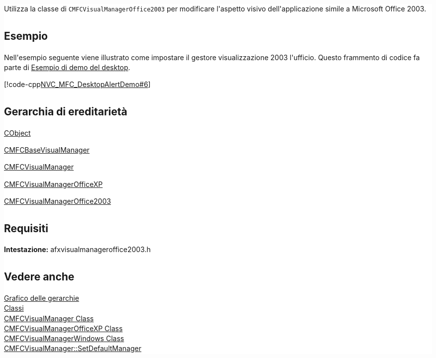  Utilizza la classe di `CMFCVisualManagerOffice2003` per modificare l'aspetto visivo dell'applicazione simile a Microsoft Office 2003.  
  
## Esempio  
 Nell'esempio seguente viene illustrato come impostare il gestore visualizzazione 2003 l'ufficio.  Questo frammento di codice fa parte di [Esempio di demo del desktop](../../top/visual-cpp-samples.md).  
  
 [!code-cpp[NVC_MFC_DesktopAlertDemo#6](../../mfc/reference/codesnippet/CPP/cmfcvisualmanageroffice2003-class_1.cpp)]  
  
## Gerarchia di ereditarietà  
 [CObject](../../mfc/reference/cobject-class.md)  
  
 [CMFCBaseVisualManager](../../mfc/reference/cmfcbasevisualmanager-class.md)  
  
 [CMFCVisualManager](../../mfc/reference/cmfcvisualmanager-class.md)  
  
 [CMFCVisualManagerOfficeXP](../../mfc/reference/cmfcvisualmanagerofficexp-class.md)  
  
 [CMFCVisualManagerOffice2003](../../mfc/reference/cmfcvisualmanageroffice2003-class.md)  
  
## Requisiti  
 **Intestazione:** afxvisualmanageroffice2003.h  
  
## Vedere anche  
 [Grafico delle gerarchie](../../mfc/hierarchy-chart.md)   
 [Classi](../../mfc/reference/mfc-classes.md)   
 [CMFCVisualManager Class](../../mfc/reference/cmfcvisualmanager-class.md)   
 [CMFCVisualManagerOfficeXP Class](../../mfc/reference/cmfcvisualmanagerofficexp-class.md)   
 [CMFCVisualManagerWindows Class](../../mfc/reference/cmfcvisualmanagerwindows-class.md)   
 [CMFCVisualManager::SetDefaultManager](../Topic/CMFCVisualManager::SetDefaultManager.md)